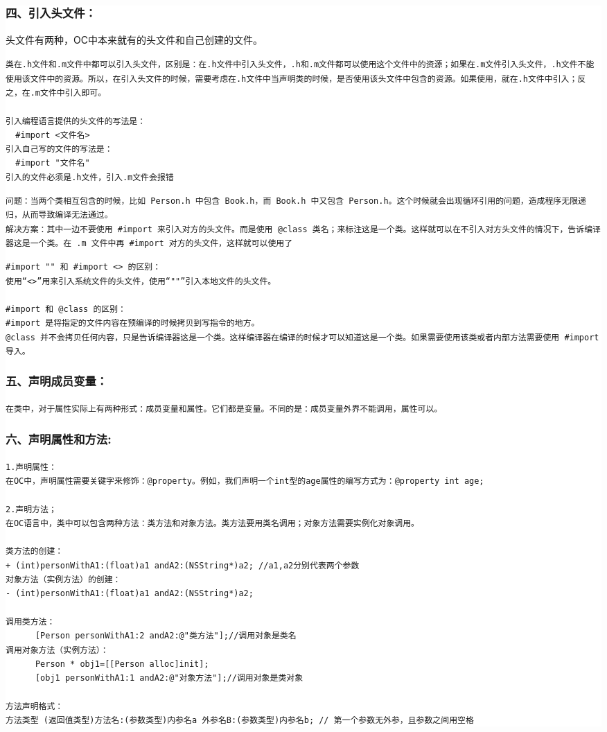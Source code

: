 ### 四、引入头文件：

头文件有两种，OC中本来就有的头文件和自己创建的文件。

```
类在.h文件和.m文件中都可以引入头文件，区别是：在.h文件中引入头文件，.h和.m文件都可以使用这个文件中的资源；如果在.m文件引入头文件，.h文件不能使用该文件中的资源。所以，在引入头文件的时候，需要考虑在.h文件中当声明类的时候，是否使用该头文件中包含的资源。如果使用，就在.h文件中引入；反之，在.m文件中引入即可。

引入编程语言提供的头文件的写法是：
  #import <文件名>
引入自己写的文件的写法是：
  #import "文件名"
引入的文件必须是.h文件，引入.m文件会报错
```

```
问题：当两个类相互包含的时候，比如 Person.h 中包含 Book.h，而 Book.h 中又包含 Person.h。这个时候就会出现循环引用的问题，造成程序无限递归，从而导致编译无法通过。
解决方案：其中一边不要使用 #import 来引入对方的头文件。而是使用 @class 类名；来标注这是一个类。这样就可以在不引入对方头文件的情况下，告诉编译器这是一个类。在 .m 文件中再 #import 对方的头文件，这样就可以使用了
```

```
#import "" 和 #import <> 的区别：
使用“<>”用来引入系统文件的头文件，使用“""”引入本地文件的头文件。

#import 和 @class 的区别：
#import 是将指定的文件内容在预编译的时候拷贝到写指令的地方。
@class 并不会拷贝任何内容，只是告诉编译器这是一个类。这样编译器在编译的时候才可以知道这是一个类。如果需要使用该类或者内部方法需要使用 #import导入。
```

### 五、声明成员变量：

```
在类中，对于属性实际上有两种形式：成员变量和属性。它们都是变量。不同的是：成员变量外界不能调用，属性可以。
```

### 六、声明属性和方法:

```
1.声明属性：
在OC中，声明属性需要关键字来修饰：@property。例如，我们声明一个int型的age属性的编写方式为：@property int age;

2.声明方法；
在OC语言中，类中可以包含两种方法：类方法和对象方法。类方法要用类名调用；对象方法需要实例化对象调用。

类方法的创建：
+ (int)personWithA1:(float)a1 andA2:(NSString*)a2; //a1,a2分别代表两个参数
对象方法（实例方法）的创建：
- (int)personWithA1:(float)a1 andA2:(NSString*)a2;

调用类方法：
      [Person personWithA1:2 andA2:@"类方法"];//调用对象是类名
调用对象方法（实例方法）：
      Person * obj1=[[Person alloc]init];
      [obj1 personWithA1:1 andA2:@"对象方法"];//调用对象是类对象

方法声明格式：  
方法类型 (返回值类型)方法名:(参数类型)内参名a 外参名B:(参数类型)内参名b; // 第一个参数无外参，且参数之间用空格
```
